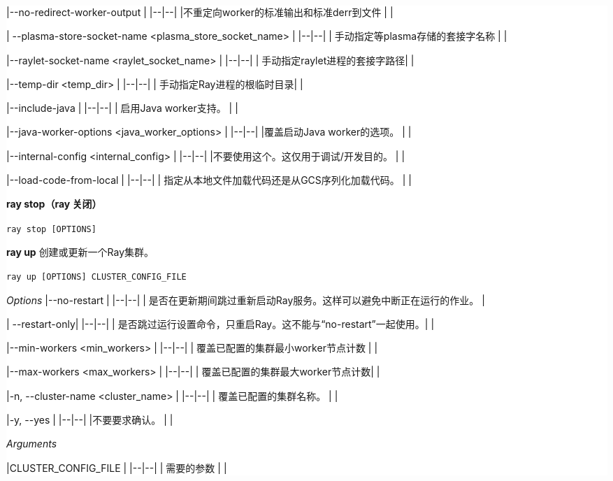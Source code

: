 |--no-redirect-worker-output  |
|--|--|
|不重定向worker的标准输出和标准derr到文件  |  |

|  --plasma-store-socket-name <plasma_store_socket_name>  |
|--|--|
| 手动指定等plasma存储的套接字名称 |  |

|--raylet-socket-name <raylet_socket_name> |
|--|--|
|  手动指定raylet进程的套接字路径|  |

|--temp-dir <temp_dir>  |
|--|--|
|  手动指定Ray进程的根临时目录|  |

|--include-java  |
|--|--|
| 启用Java worker支持。 | |

|--java-worker-options <java_worker_options>  |
|--|--|
|覆盖启动Java worker的选项。  |  |

|--internal-config <internal_config>  |
|--|--|
|不要使用这个。这仅用于调试/开发目的。  |  |

|--load-code-from-local  |
|--|--|
| 指定从本地文件加载代码还是从GCS序列化加载代码。 |  |

**ray stop（ray 关闭）**

    ray stop [OPTIONS]

**ray up**
创建或更新一个Ray集群。

    ray up [OPTIONS] CLUSTER_CONFIG_FILE
*Options*
|--no-restart   |
|--|--|
| 是否在更新期间跳过重新启动Ray服务。这样可以避免中断正在运行的作业。  |

|  --restart-only|
|--|--|
|  是否跳过运行设置命令，只重启Ray。这不能与“no-restart”一起使用。|  |

|--min-workers <min_workers>  |
|--|--|
| 覆盖已配置的集群最小worker节点计数 |  |

|--max-workers <max_workers>  |
|--|--|
|  覆盖已配置的集群最大worker节点计数|  |

|-n, --cluster-name <cluster_name>  |
|--|--|
| 覆盖已配置的集群名称。 |  |

|-y, --yes  |
|--|--|
|不要要求确认。  |  |

*Arguments*

|CLUSTER_CONFIG_FILE  |
|--|--|
| 需要的参数 |  |
